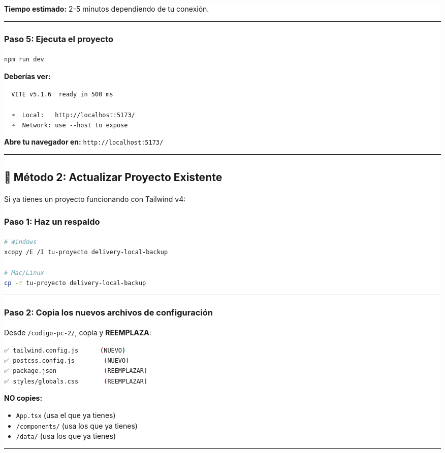 **Tiempo estimado:** 2-5 minutos dependiendo de tu conexión.

---

### **Paso 5: Ejecuta el proyecto**

```bash
npm run dev
```

**Deberías ver:**
```
  VITE v5.1.6  ready in 500 ms

  ➜  Local:   http://localhost:5173/
  ➜  Network: use --host to expose
```

**Abre tu navegador en:** `http://localhost:5173/`

---

## 🎯 Método 2: Actualizar Proyecto Existente

Si ya tienes un proyecto funcionando con Tailwind v4:

### **Paso 1: Haz un respaldo**

```bash
# Windows
xcopy /E /I tu-proyecto delivery-local-backup

# Mac/Linux
cp -r tu-proyecto delivery-local-backup
```

---

### **Paso 2: Copia los nuevos archivos de configuración**

Desde `/codigo-pc-2/`, copia y **REEMPLAZA**:

```bash
✅ tailwind.config.js      (NUEVO)
✅ postcss.config.js        (NUEVO)
✅ package.json             (REEMPLAZAR)
✅ styles/globals.css       (REEMPLAZAR)
```

**NO copies:**
- `App.tsx` (usa el que ya tienes)
- `/components/` (usa los que ya tienes)
- `/data/` (usa los que ya tienes)

---
